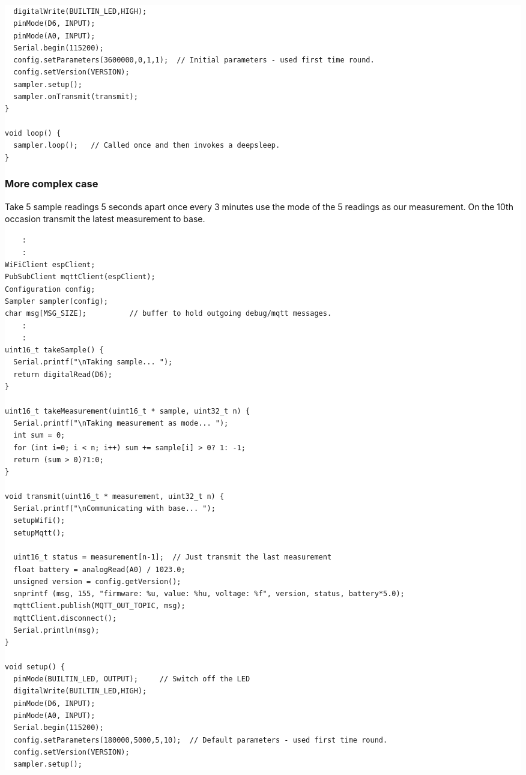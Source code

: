 ```
  digitalWrite(BUILTIN_LED,HIGH);
  pinMode(D6, INPUT);
  pinMode(A0, INPUT);
  Serial.begin(115200);
  config.setParameters(3600000,0,1,1);  // Initial parameters - used first time round.
  config.setVersion(VERSION);
  sampler.setup();
  sampler.onTransmit(transmit);
}

void loop() {
  sampler.loop();   // Called once and then invokes a deepsleep.
}
```
### More complex case
Take 5 sample readings 5 seconds apart once every 3 minutes use the mode of the 5 readings as our measurement. On the 10th occasion transmit the latest measurement to base.

```
    :
    :
WiFiClient espClient;
PubSubClient mqttClient(espClient);
Configuration config;
Sampler sampler(config);
char msg[MSG_SIZE];          // buffer to hold outgoing debug/mqtt messages.
    :
    :
uint16_t takeSample() {
  Serial.printf("\nTaking sample... ");
  return digitalRead(D6);
}

uint16_t takeMeasurement(uint16_t * sample, uint32_t n) {
  Serial.printf("\nTaking measurement as mode... ");
  int sum = 0;
  for (int i=0; i < n; i++) sum += sample[i] > 0? 1: -1;
  return (sum > 0)?1:0;
}

void transmit(uint16_t * measurement, uint32_t n) {
  Serial.printf("\nCommunicating with base... ");
  setupWifi();
  setupMqtt();

  uint16_t status = measurement[n-1];  // Just transmit the last measurement
  float battery = analogRead(A0) / 1023.0;
  unsigned version = config.getVersion();
  snprintf (msg, 155, "firmware: %u, value: %hu, voltage: %f", version, status, battery*5.0);
  mqttClient.publish(MQTT_OUT_TOPIC, msg);
  mqttClient.disconnect();
  Serial.println(msg);
}

void setup() {
  pinMode(BUILTIN_LED, OUTPUT);     // Switch off the LED
  digitalWrite(BUILTIN_LED,HIGH);
  pinMode(D6, INPUT);
  pinMode(A0, INPUT);
  Serial.begin(115200);
  config.setParameters(180000,5000,5,10);  // Default parameters - used first time round.
  config.setVersion(VERSION);
  sampler.setup();
```